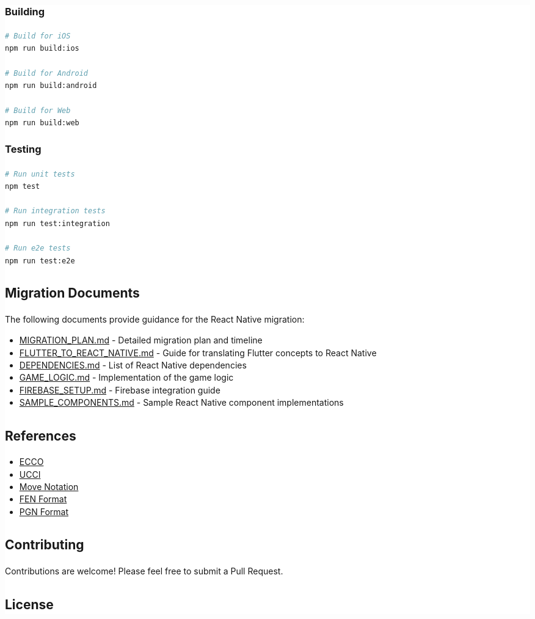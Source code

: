 ### Building

```bash
# Build for iOS
npm run build:ios

# Build for Android
npm run build:android

# Build for Web
npm run build:web
```

### Testing

```bash
# Run unit tests
npm test

# Run integration tests
npm run test:integration

# Run e2e tests
npm run test:e2e
```

## Migration Documents

The following documents provide guidance for the React Native migration:

- [MIGRATION_PLAN.md](MIGRATION_PLAN.md) - Detailed migration plan and timeline
- [FLUTTER_TO_REACT_NATIVE.md](FLUTTER_TO_REACT_NATIVE.md) - Guide for translating Flutter concepts to React Native
- [DEPENDENCIES.md](DEPENDENCIES.md) - List of React Native dependencies
- [GAME_LOGIC.md](GAME_LOGIC.md) - Implementation of the game logic
- [FIREBASE_SETUP.md](FIREBASE_SETUP.md) - Firebase integration guide
- [SAMPLE_COMPONENTS.md](SAMPLE_COMPONENTS.md) - Sample React Native component implementations

## References

* [ECCO](https://www.xqbase.com/ecco/ecco_contents.htm#ecco_a)
* [UCCI](https://www.xqbase.com/protocol/cchess_ucci.htm)
* [Move Notation](https://www.xqbase.com/protocol/cchess_move.htm)
* [FEN Format](https://www.xqbase.com/protocol/cchess_fen.htm)
* [PGN Format](https://www.xqbase.com/protocol/cchess_pgn.htm)

## Contributing

Contributions are welcome! Please feel free to submit a Pull Request.

## License
